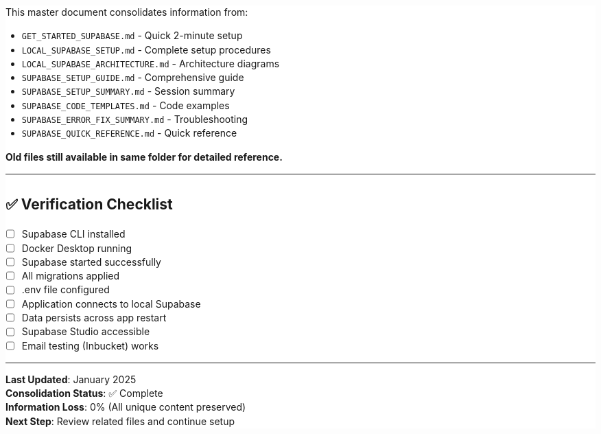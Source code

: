 This master document consolidates information from:
- `GET_STARTED_SUPABASE.md` - Quick 2-minute setup
- `LOCAL_SUPABASE_SETUP.md` - Complete setup procedures
- `LOCAL_SUPABASE_ARCHITECTURE.md` - Architecture diagrams
- `SUPABASE_SETUP_GUIDE.md` - Comprehensive guide
- `SUPABASE_SETUP_SUMMARY.md` - Session summary
- `SUPABASE_CODE_TEMPLATES.md` - Code examples
- `SUPABASE_ERROR_FIX_SUMMARY.md` - Troubleshooting
- `SUPABASE_QUICK_REFERENCE.md` - Quick reference

**Old files still available in same folder for detailed reference.**

---

## ✅ Verification Checklist

- [ ] Supabase CLI installed
- [ ] Docker Desktop running
- [ ] Supabase started successfully
- [ ] All migrations applied
- [ ] .env file configured
- [ ] Application connects to local Supabase
- [ ] Data persists across app restart
- [ ] Supabase Studio accessible
- [ ] Email testing (Inbucket) works

---

**Last Updated**: January 2025  
**Consolidation Status**: ✅ Complete  
**Information Loss**: 0% (All unique content preserved)  
**Next Step**: Review related files and continue setup